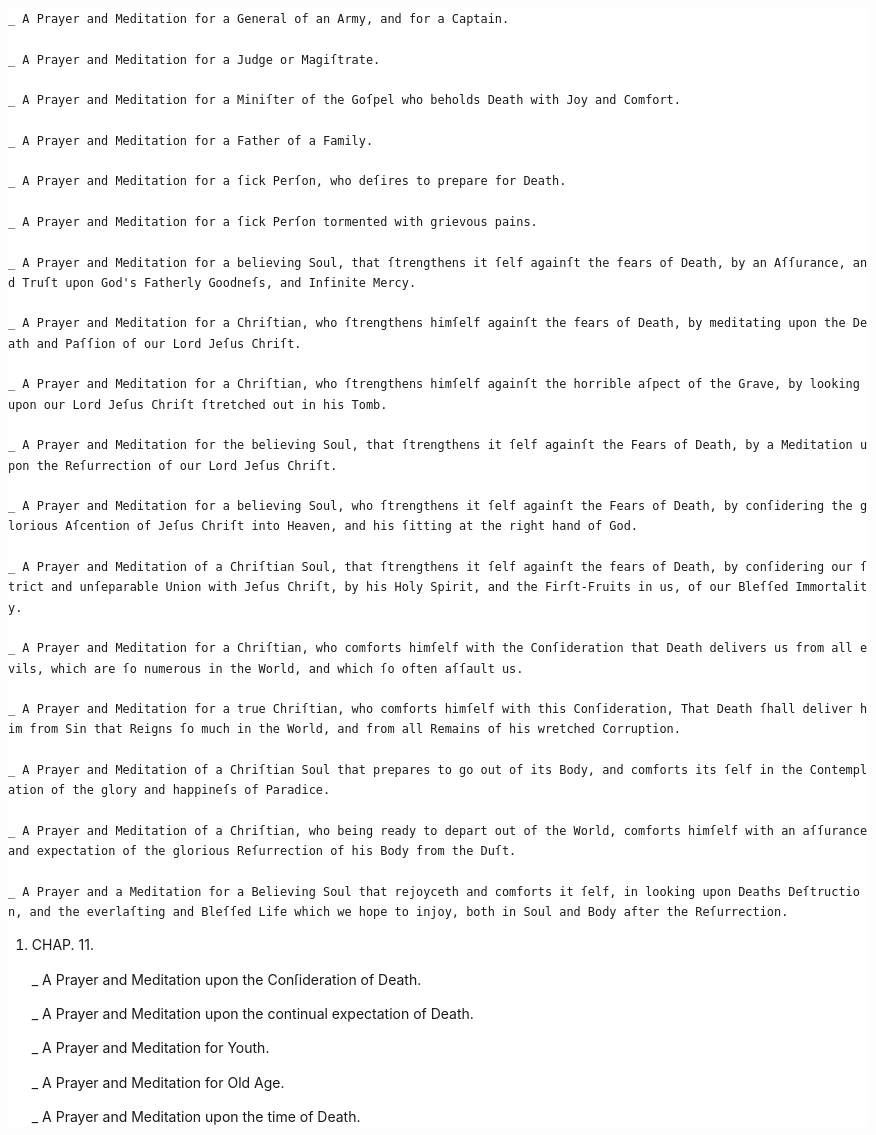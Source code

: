    _ A Prayer and Meditation for a General of an Army, and for a Captain.

    _ A Prayer and Meditation for a Judge or Magiſtrate.

    _ A Prayer and Meditation for a Miniſter of the Goſpel who beholds Death with Joy and Comfort.

    _ A Prayer and Meditation for a Father of a Family.

    _ A Prayer and Meditation for a ſick Perſon, who deſires to prepare for Death.

    _ A Prayer and Meditation for a ſick Perſon tormented with grievous pains.

    _ A Prayer and Meditation for a believing Soul, that ſtrengthens it ſelf againſt the fears of Death, by an Aſſurance, and Truſt upon God's Fatherly Goodneſs, and Infinite Mercy.

    _ A Prayer and Meditation for a Chriſtian, who ſtrengthens himſelf againſt the fears of Death, by meditating upon the Death and Paſſion of our Lord Jeſus Chriſt.

    _ A Prayer and Meditation for a Chriſtian, who ſtrengthens himſelf againſt the horrible aſpect of the Grave, by looking upon our Lord Jeſus Chriſt ſtretched out in his Tomb.

    _ A Prayer and Meditation for the believing Soul, that ſtrengthens it ſelf againſt the Fears of Death, by a Meditation upon the Reſurrection of our Lord Jeſus Chriſt.

    _ A Prayer and Meditation for a believing Soul, who ſtrengthens it ſelf againſt the Fears of Death, by conſidering the glorious Aſcention of Jeſus Chriſt into Heaven, and his ſitting at the right hand of God.

    _ A Prayer and Meditation of a Chriſtian Soul, that ſtrengthens it ſelf againſt the fears of Death, by conſidering our ſtrict and unſeparable Union with Jeſus Chriſt, by his Holy Spirit, and the Firſt-Fruits in us, of our Bleſſed Immortality.

    _ A Prayer and Meditation for a Chriſtian, who comforts himſelf with the Conſideration that Death delivers us from all evils, which are ſo numerous in the World, and which ſo often aſſault us.

    _ A Prayer and Meditation for a true Chriſtian, who comforts himſelf with this Conſideration, That Death ſhall deliver him from Sin that Reigns ſo much in the World, and from all Remains of his wretched Corruption.

    _ A Prayer and Meditation of a Chriſtian Soul that prepares to go out of its Body, and comforts its ſelf in the Contemplation of the glory and happineſs of Paradice.

    _ A Prayer and Meditation of a Chriſtian, who being ready to depart out of the World, comforts himſelf with an aſſurance and expectation of the glorious Reſurrection of his Body from the Duſt.

    _ A Prayer and a Meditation for a Believing Soul that rejoyceth and comforts it ſelf, in looking upon Deaths Deſtruction, and the everlaſting and Bleſſed Life which we hope to injoy, both in Soul and Body after the Reſurrection.

1. CHAP. 11. 

    _ A Prayer and Meditation upon the Conſideration of Death.

    _ A Prayer and Meditation upon the continual expectation of Death.

    _ A Prayer and Meditation for Youth.

    _ A Prayer and Meditation for Old Age.

    _ A Prayer and Meditation upon the time of Death.
